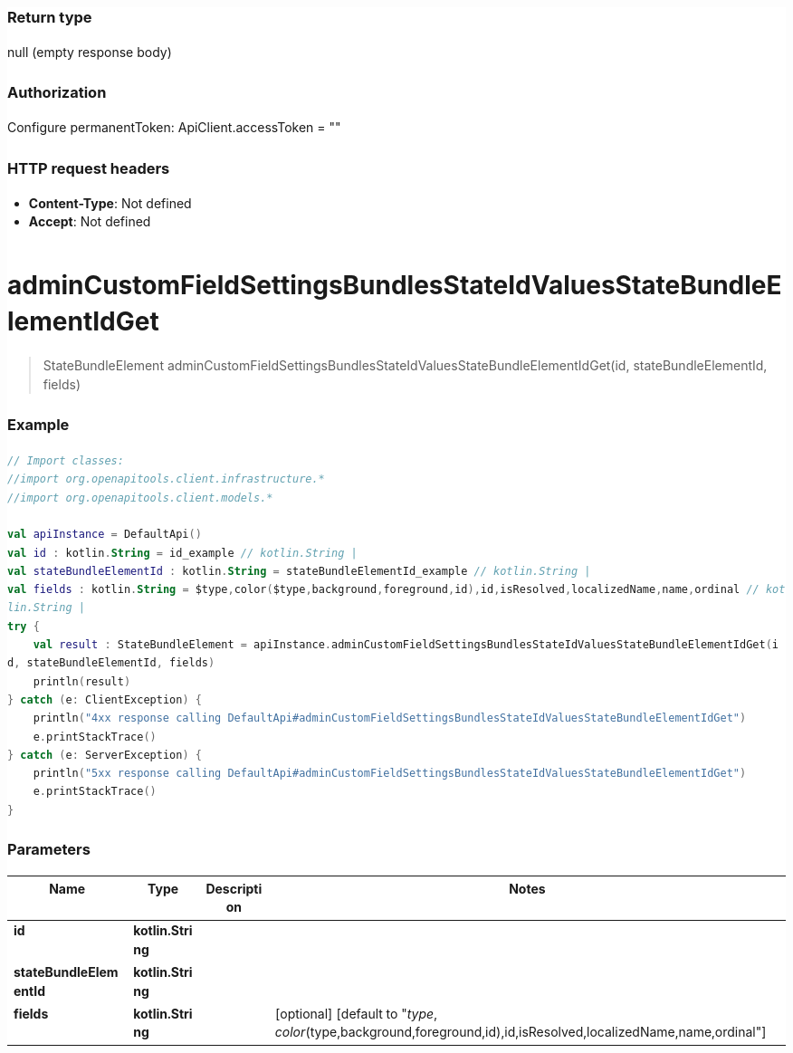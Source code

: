 ### Return type

null (empty response body)

### Authorization


Configure permanentToken:
    ApiClient.accessToken = ""

### HTTP request headers

 - **Content-Type**: Not defined
 - **Accept**: Not defined

<a id="adminCustomFieldSettingsBundlesStateIdValuesStateBundleElementIdGet"></a>
# **adminCustomFieldSettingsBundlesStateIdValuesStateBundleElementIdGet**
> StateBundleElement adminCustomFieldSettingsBundlesStateIdValuesStateBundleElementIdGet(id, stateBundleElementId, fields)



### Example
```kotlin
// Import classes:
//import org.openapitools.client.infrastructure.*
//import org.openapitools.client.models.*

val apiInstance = DefaultApi()
val id : kotlin.String = id_example // kotlin.String | 
val stateBundleElementId : kotlin.String = stateBundleElementId_example // kotlin.String | 
val fields : kotlin.String = $type,color($type,background,foreground,id),id,isResolved,localizedName,name,ordinal // kotlin.String | 
try {
    val result : StateBundleElement = apiInstance.adminCustomFieldSettingsBundlesStateIdValuesStateBundleElementIdGet(id, stateBundleElementId, fields)
    println(result)
} catch (e: ClientException) {
    println("4xx response calling DefaultApi#adminCustomFieldSettingsBundlesStateIdValuesStateBundleElementIdGet")
    e.printStackTrace()
} catch (e: ServerException) {
    println("5xx response calling DefaultApi#adminCustomFieldSettingsBundlesStateIdValuesStateBundleElementIdGet")
    e.printStackTrace()
}
```

### Parameters

Name | Type | Description  | Notes
------------- | ------------- | ------------- | -------------
 **id** | **kotlin.String**|  |
 **stateBundleElementId** | **kotlin.String**|  |
 **fields** | **kotlin.String**|  | [optional] [default to &quot;$type,color($type,background,foreground,id),id,isResolved,localizedName,name,ordinal&quot;]
